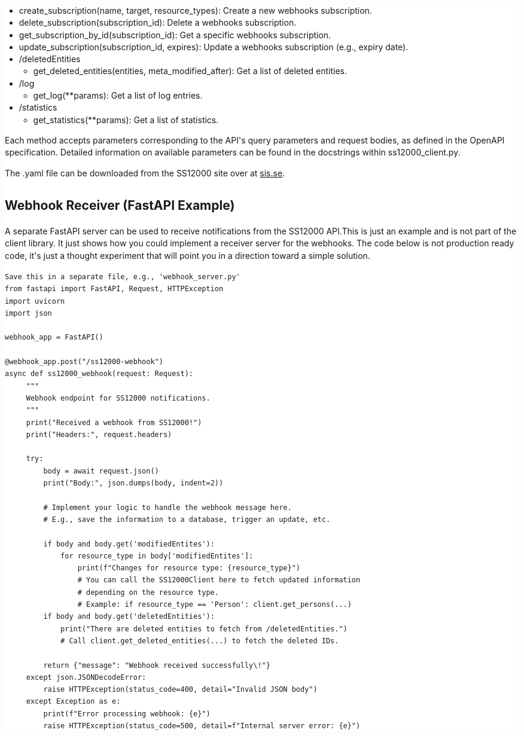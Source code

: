  * create\_subscription(name, target, resource\_types): Create a new webhooks subscription.  
  * delete\_subscription(subscription\_id): Delete a webhooks subscription.  
  * get\_subscription\_by\_id(subscription\_id): Get a specific webhooks subscription.  
  * update\_subscription(subscription\_id, expires): Update a webhooks subscription (e.g., expiry date).  
* /deletedEntities  
  * get\_deleted\_entities(entities, meta\_modified\_after): Get a list of deleted entities.  
* /log  
  * get\_log(\*\*params): Get a list of log entries.  
* /statistics  
  * get\_statistics(\*\*params): Get a list of statistics.

Each method accepts parameters corresponding to the API's query parameters and request bodies, as defined in the OpenAPI specification. Detailed information on available parameters can be found in the docstrings within ss12000_client.py.

The .yaml file can be downloaded from the SS12000 site over at [sis.se](https://www.sis.se/standardutveckling/tksidor/tk400499/sistk450/ss-12000/). 

## **Webhook Receiver (FastAPI Example)**

A separate FastAPI server can be used to receive notifications from the SS12000 API.This is just an example and is not part of the client library. It just shows how you could implement a receiver server for the webhooks. The code below is not production ready code, it's just a thought experiment that will point you in a direction toward a simple solution. 
```
Save this in a separate file, e.g., 'webhook_server.py'  
from fastapi import FastAPI, Request, HTTPException  
import uvicorn  
import json

webhook_app = FastAPI()

@webhook_app.post("/ss12000-webhook")  
async def ss12000_webhook(request: Request):  
     """  
     Webhook endpoint for SS12000 notifications.  
     """  
     print("Received a webhook from SS12000!")  
     print("Headers:", request.headers)

     try:  
         body = await request.json()  
         print("Body:", json.dumps(body, indent=2))

         # Implement your logic to handle the webhook message here.  
         # E.g., save the information to a database, trigger an update, etc.

         if body and body.get('modifiedEntites'):  
             for resource_type in body['modifiedEntites']:  
                 print(f"Changes for resource type: {resource_type}")  
                 # You can call the SS12000Client here to fetch updated information  
                 # depending on the resource type.  
                 # Example: if resource_type == 'Person': client.get_persons(...)  
         if body and body.get('deletedEntities'):  
             print("There are deleted entities to fetch from /deletedEntities.")  
             # Call client.get_deleted_entities(...) to fetch the deleted IDs.

         return {"message": "Webhook received successfully\!"}  
     except json.JSONDecodeError:  
         raise HTTPException(status_code=400, detail="Invalid JSON body")  
     except Exception as e:  
         print(f"Error processing webhook: {e}")  
         raise HTTPException(status_code=500, detail=f"Internal server error: {e}")
```
